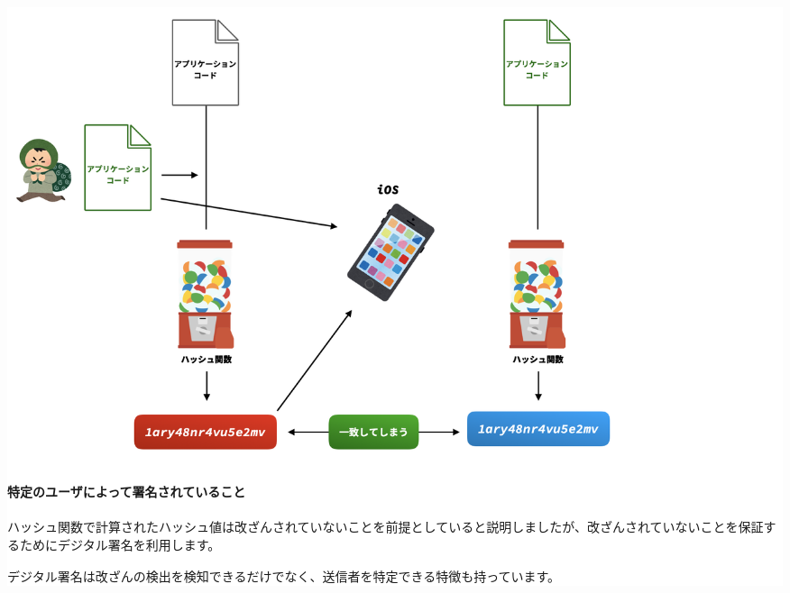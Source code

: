 <img src="../../Image/Certificate/Certificate11.png" width="80%">

#### 特定のユーザによって署名されていること

ハッシュ関数で計算されたハッシュ値は改ざんされていないことを前提としていると説明しましたが、改ざんされていないことを保証するためにデジタル署名を利用します。

デジタル署名は改ざんの検出を検知できるだけでなく、送信者を特定できる特徴も持っています。
